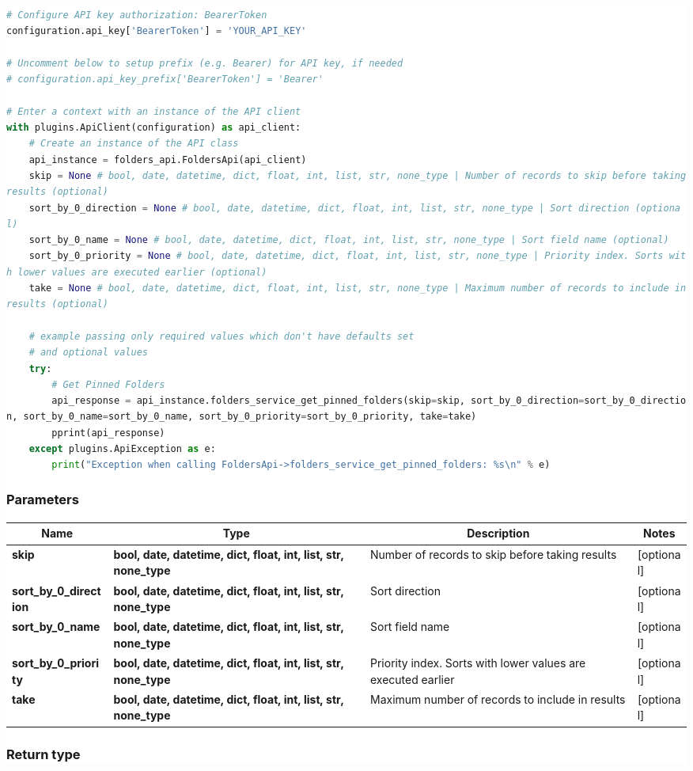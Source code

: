 ```python
# Configure API key authorization: BearerToken
configuration.api_key['BearerToken'] = 'YOUR_API_KEY'

# Uncomment below to setup prefix (e.g. Bearer) for API key, if needed
# configuration.api_key_prefix['BearerToken'] = 'Bearer'

# Enter a context with an instance of the API client
with plugins.ApiClient(configuration) as api_client:
    # Create an instance of the API class
    api_instance = folders_api.FoldersApi(api_client)
    skip = None # bool, date, datetime, dict, float, int, list, str, none_type | Number of records to skip before taking results (optional)
    sort_by_0_direction = None # bool, date, datetime, dict, float, int, list, str, none_type | Sort direction (optional)
    sort_by_0_name = None # bool, date, datetime, dict, float, int, list, str, none_type | Sort field name (optional)
    sort_by_0_priority = None # bool, date, datetime, dict, float, int, list, str, none_type | Priority index. Sorts with lower values are executed earlier (optional)
    take = None # bool, date, datetime, dict, float, int, list, str, none_type | Maximum number of records to include in results (optional)

    # example passing only required values which don't have defaults set
    # and optional values
    try:
        # Get Pinned Folders
        api_response = api_instance.folders_service_get_pinned_folders(skip=skip, sort_by_0_direction=sort_by_0_direction, sort_by_0_name=sort_by_0_name, sort_by_0_priority=sort_by_0_priority, take=take)
        pprint(api_response)
    except plugins.ApiException as e:
        print("Exception when calling FoldersApi->folders_service_get_pinned_folders: %s\n" % e)
```


### Parameters

Name | Type | Description  | Notes
------------- | ------------- | ------------- | -------------
 **skip** | **bool, date, datetime, dict, float, int, list, str, none_type**| Number of records to skip before taking results | [optional]
 **sort_by_0_direction** | **bool, date, datetime, dict, float, int, list, str, none_type**| Sort direction | [optional]
 **sort_by_0_name** | **bool, date, datetime, dict, float, int, list, str, none_type**| Sort field name | [optional]
 **sort_by_0_priority** | **bool, date, datetime, dict, float, int, list, str, none_type**| Priority index. Sorts with lower values are executed earlier | [optional]
 **take** | **bool, date, datetime, dict, float, int, list, str, none_type**| Maximum number of records to include in results | [optional]

### Return type
